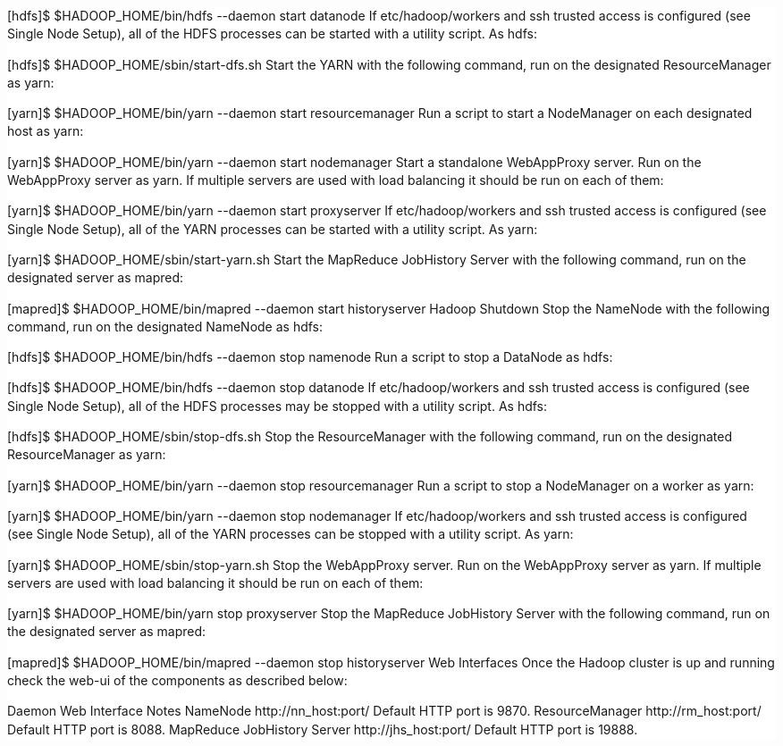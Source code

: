 [hdfs]$ $HADOOP_HOME/bin/hdfs --daemon start datanode
If etc/hadoop/workers and ssh trusted access is configured (see Single Node Setup), all of the HDFS processes can be started with a utility script. As hdfs:

[hdfs]$ $HADOOP_HOME/sbin/start-dfs.sh
Start the YARN with the following command, run on the designated ResourceManager as yarn:

[yarn]$ $HADOOP_HOME/bin/yarn --daemon start resourcemanager
Run a script to start a NodeManager on each designated host as yarn:

[yarn]$ $HADOOP_HOME/bin/yarn --daemon start nodemanager
Start a standalone WebAppProxy server. Run on the WebAppProxy server as yarn. If multiple servers are used with load balancing it should be run on each of them:

[yarn]$ $HADOOP_HOME/bin/yarn --daemon start proxyserver
If etc/hadoop/workers and ssh trusted access is configured (see Single Node Setup), all of the YARN processes can be started with a utility script. As yarn:

[yarn]$ $HADOOP_HOME/sbin/start-yarn.sh
Start the MapReduce JobHistory Server with the following command, run on the designated server as mapred:

[mapred]$ $HADOOP_HOME/bin/mapred --daemon start historyserver
Hadoop Shutdown
Stop the NameNode with the following command, run on the designated NameNode as hdfs:

[hdfs]$ $HADOOP_HOME/bin/hdfs --daemon stop namenode
Run a script to stop a DataNode as hdfs:

[hdfs]$ $HADOOP_HOME/bin/hdfs --daemon stop datanode
If etc/hadoop/workers and ssh trusted access is configured (see Single Node Setup), all of the HDFS processes may be stopped with a utility script. As hdfs:

[hdfs]$ $HADOOP_HOME/sbin/stop-dfs.sh
Stop the ResourceManager with the following command, run on the designated ResourceManager as yarn:

[yarn]$ $HADOOP_HOME/bin/yarn --daemon stop resourcemanager
Run a script to stop a NodeManager on a worker as yarn:

[yarn]$ $HADOOP_HOME/bin/yarn --daemon stop nodemanager
If etc/hadoop/workers and ssh trusted access is configured (see Single Node Setup), all of the YARN processes can be stopped with a utility script. As yarn:

[yarn]$ $HADOOP_HOME/sbin/stop-yarn.sh
Stop the WebAppProxy server. Run on the WebAppProxy server as yarn. If multiple servers are used with load balancing it should be run on each of them:

[yarn]$ $HADOOP_HOME/bin/yarn stop proxyserver
Stop the MapReduce JobHistory Server with the following command, run on the designated server as mapred:

[mapred]$ $HADOOP_HOME/bin/mapred --daemon stop historyserver
Web Interfaces
Once the Hadoop cluster is up and running check the web-ui of the components as described below:

Daemon	Web Interface	Notes
NameNode	http://nn_host:port/	Default HTTP port is 9870.
ResourceManager	http://rm_host:port/	Default HTTP port is 8088.
MapReduce JobHistory Server	http://jhs_host:port/	Default HTTP port is 19888.